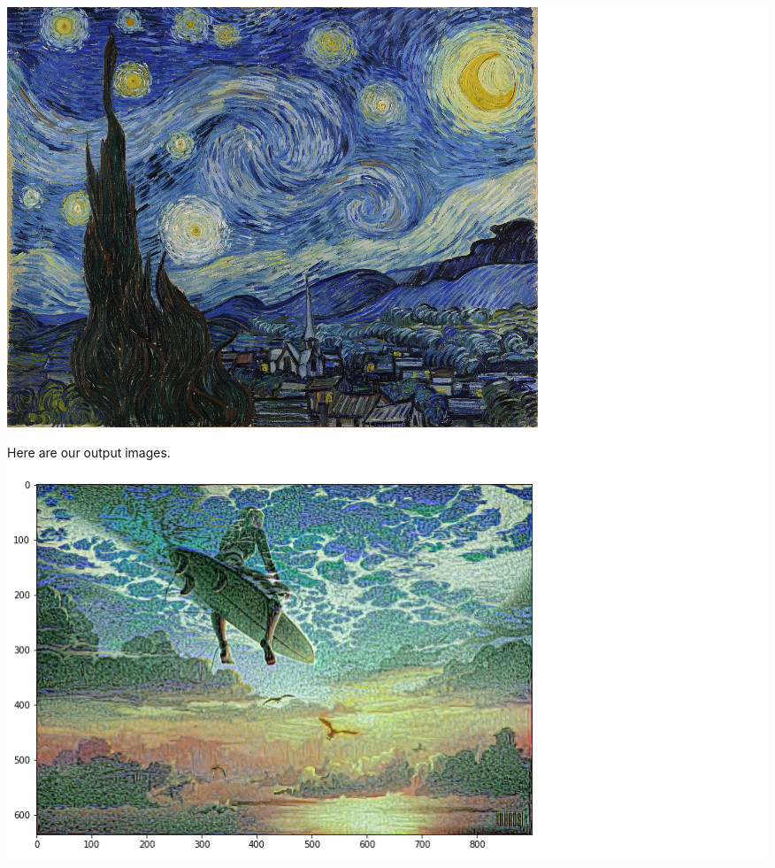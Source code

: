 <img src="./starry_night.jpeg" alt="drawing" width="600"/>

Here are our output images.

<img src="./monet.png" alt="drawing" width="600"/>